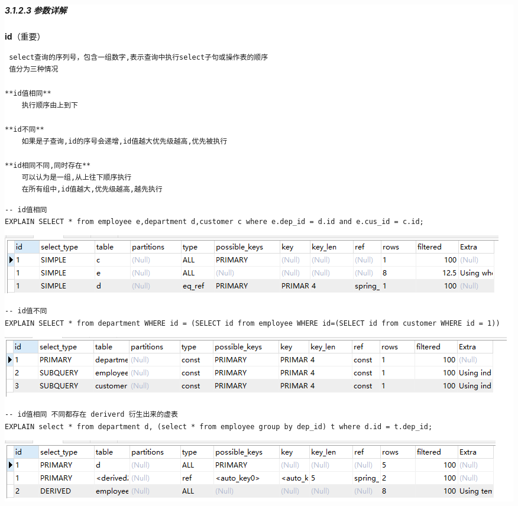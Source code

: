 ##### 3.1.2.3 参数详解

**id**（重要）

```
 select查询的序列号，包含一组数字,表示查询中执行select子句或操作表的顺序	
 值分为三种情况

**id值相同**
	执行顺序由上到下

**id不同**
	如果是子查询,id的序号会递增,id值越大优先级越高,优先被执行

**id相同不同,同时存在**
	可以认为是一组,从上往下顺序执行
	在所有组中,id值越大,优先级越高,越先执行	
```

```mysql
-- id值相同
EXPLAIN SELECT * from employee e,department d,customer c where e.dep_id = d.id and e.cus_id = c.id;

```

![img](images/mysql013.png)

```mysql
-- id值不同	
EXPLAIN SELECT * from department WHERE id = (SELECT id from employee WHERE id=(SELECT id from customer WHERE id = 1))
```

![img](images/mysql014.png)

```mysql
-- id值相同 不同都存在 deriverd 衍生出来的虚表
EXPLAIN select * from department d, (select * from employee group by dep_id) t where d.id = t.dep_id;
```
![img](images/mysql015.png)
